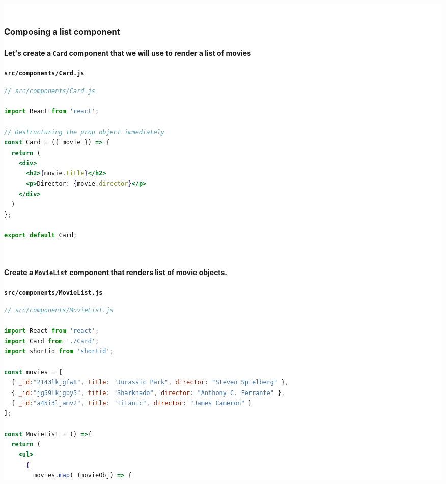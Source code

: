 



<br>





### Composing a list component





#### Let's create a `Card` component that we will use to render a list of movies



**`src/components/Card.js`**

```jsx
// src/components/Card.js

import React from 'react';

// Destructuring the prop object immediately
const Card = ({ movie }) => {
  return (
    <div>
      <h2>{movie.title}</h2>
      <p>Director: {movie.director}</p>
    </div>
  )
};

export default Card;
```





<br>





#### Create a `MovieList` component that renders list of movie objects.





**`src/components/MovieList.js`**

```jsx
// src/components/MovieList.js

import React from 'react';
import Card from './Card';
import shortid from 'shortid';

const movies = [
  { _id:"2143lkjgfw8", title: "Jurassic Park", director: "Steven Spielberg" },
  { _id:"jg59lkjgby5", title: "Sharknado", director: "Anthony C. Ferrante" },
  { _id:"a45i3ljamv2", title: "Titanic", director: "James Cameron" }
];

const MovieList = () =>{
  return (
    <ul>
      { 
        movies.map( (movieObj) => {
```